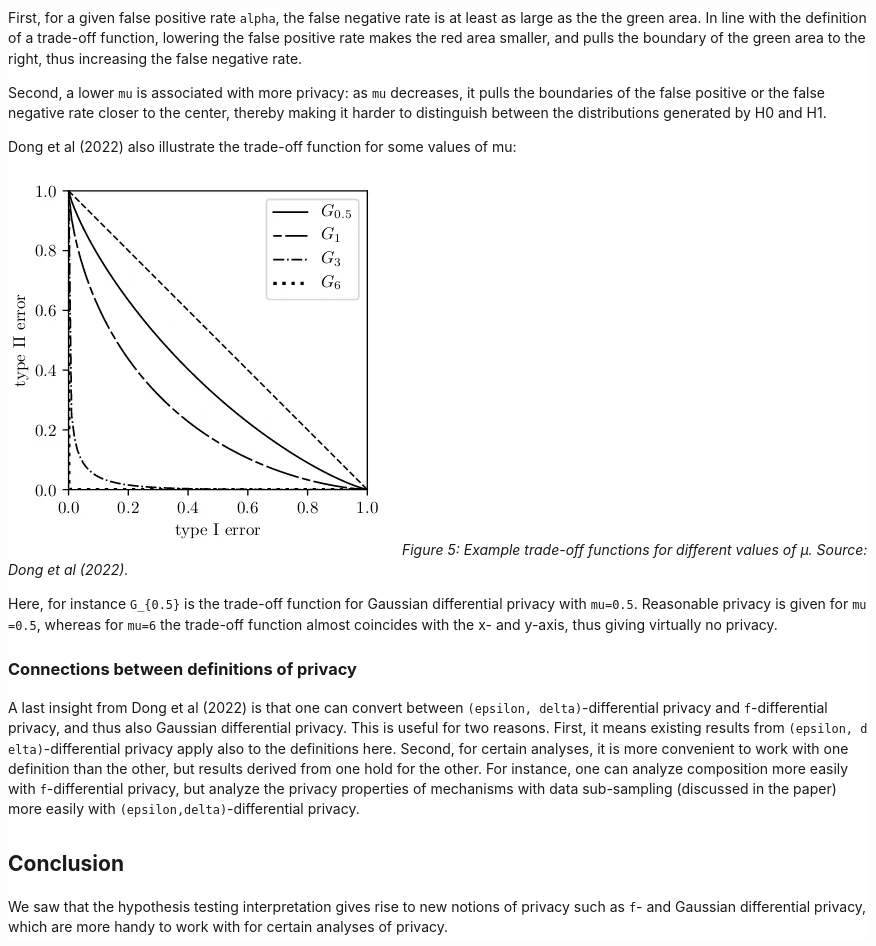 First, for a given false positive rate `alpha`, the false negative rate is at least as large as the the green area. In line with the definition of a trade-off function, lowering the false positive rate makes the red area smaller, and pulls the boundary of the green area to the right, thus increasing the false negative rate.

Second, a lower `mu` is associated with more privacy: as `mu` decreases, it pulls the boundaries of the false positive or the false negative rate closer to the center, thereby making it harder to distinguish between the distributions generated by H0 and H1.

Dong et al (2022) also illustrate the trade-off function for some values of mu:

![mu-differential-privacy](./trade-off-gaussian.png)
*Figure 5: Example trade-off functions for different values of $\mu$. Source: Dong et al (2022).*

Here, for instance `G_{0.5}` is the trade-off function for Gaussian differential privacy with `mu=0.5`. Reasonable privacy is given for `mu=0.5`, whereas for `mu=6` the trade-off function almost coincides with the x- and y-axis, thus giving virtually no privacy.

### Connections between definitions of privacy

A last insight from Dong et al (2022) is that one can convert between `(epsilon, delta)`-differential privacy and `f`-differential privacy, and thus also Gaussian differential privacy. This is useful for two reasons. First, it means existing results from `(epsilon, delta)`-differential privacy apply also to the definitions here. Second, for certain analyses, it is more convenient to work with one definition than the other, but results derived from one hold for the other. For instance, one can analyze composition more easily with `f`-differential privacy, but analyze the privacy properties of mechanisms with data sub-sampling (discussed in the paper) more easily with `(epsilon,delta)`-differential privacy.

## Conclusion
We saw that the hypothesis testing interpretation gives rise to new notions of privacy such as `f`- and Gaussian differential privacy, which are more handy to work with for certain analyses of privacy.
